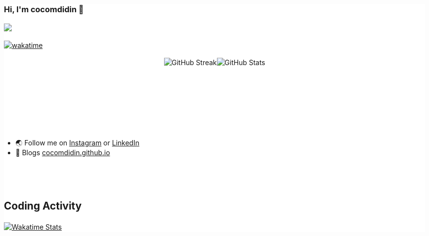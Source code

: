 ### Hi, I'm cocomdidin 👋

[![](https://visitcount.itsvg.in/api?id=xietsunzao&icon=0&color=1)](https://visitcount.itsvg.in)

[![wakatime](https://wakatime.com/badge/user/f57b1ba4-6b56-4ad8-9d93-97532ced3e7a.svg)](https://wakatime.com/@f57b1ba4-6b56-4ad8-9d93-97532ced3e7a)


<div style="display:flex; flex-wrap:wrap; justify-content: center;">
    <img alt="GitHub Streak" src="https://github-readme-streak-stats.herokuapp.com/?user=cocomdidin&theme=vue-dark&hide_border=false" height="150" align="right">
    <img alt="GitHub Stats" src="https://github-readme-stats.vercel.app/api/?username=cocomdidin&show_icons=true&count_private=true&hide=issues&cache_seconds=86400&theme=vue-dark&custom_title=Github%20Stats" align="right" height="150" />
</div>

- :earth_asia: Follow me on [Instagram](https://www.instagram.com/cocomdidin/) or [LinkedIn](https://www.linkedin.com/in/komarudin-375148208/)
- :blue_book: Blogs [cocomdidin.github.io](https://cocomdidin.github.io/)

</br></br>


## Coding Activity

<a href="https://github.com/cocomdidin"><img alt="Wakatime Stats" src="https://github-readme-stats.vercel.app/api/wakatime?username=cocomdidin&theme=vue-dark&layout=compact&custom_title=" width="100%" /></a>

